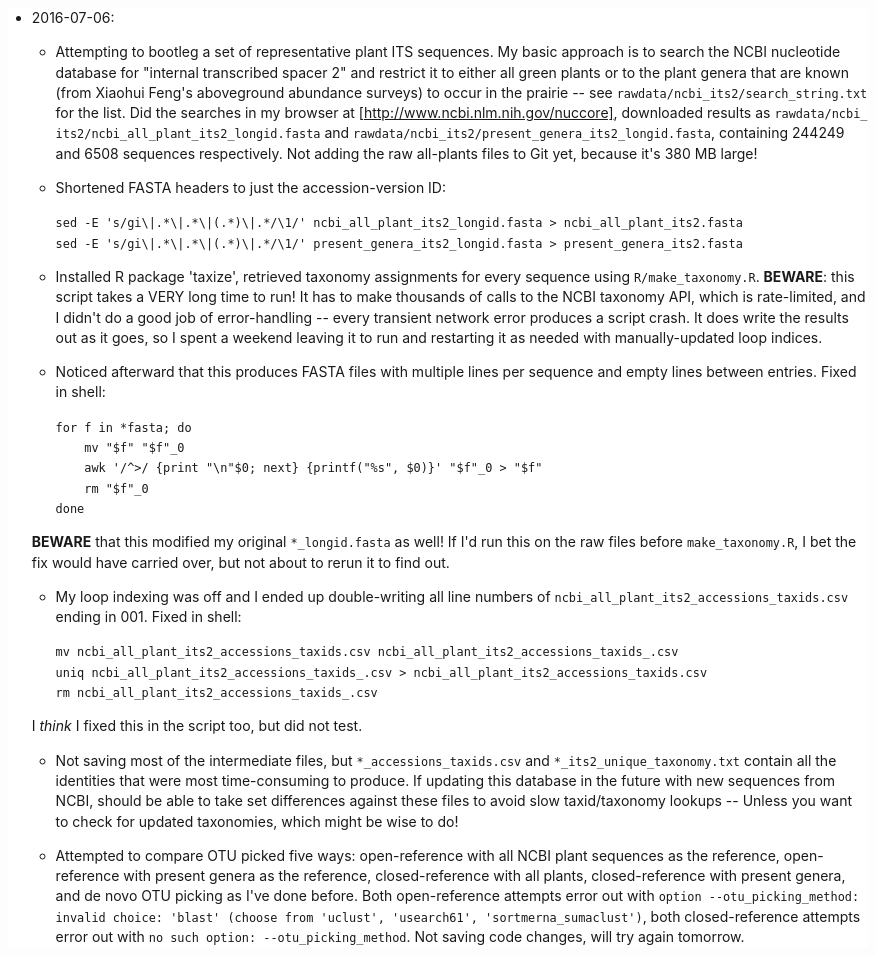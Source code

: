 * 2016-07-06:
	
	- Attempting to bootleg a set of representative plant ITS sequences. My basic approach is to search the NCBI nucleotide database for "internal transcribed spacer 2" and restrict it to either all green plants or to the plant genera that are known (from Xiaohui Feng's aboveground abundance surveys) to occur in the prairie -- see `rawdata/ncbi_its2/search_string.txt` for the list. Did the searches in my browser at [http://www.ncbi.nlm.nih.gov/nuccore], downloaded results as `rawdata/ncbi_its2/ncbi_all_plant_its2_longid.fasta` and `rawdata/ncbi_its2/present_genera_its2_longid.fasta`, containing 244249 and 6508 sequences respectively. Not adding the raw all-plants files to Git yet, because it's 380 MB large!

	- Shortened FASTA headers to just the accession-version ID:
		
		```
		sed -E 's/gi\|.*\|.*\|(.*)\|.*/\1/' ncbi_all_plant_its2_longid.fasta > ncbi_all_plant_its2.fasta
		sed -E 's/gi\|.*\|.*\|(.*)\|.*/\1/' present_genera_its2_longid.fasta > present_genera_its2.fasta
		```

	- Installed R package 'taxize', retrieved taxonomy assignments for every sequence using `R/make_taxonomy.R`. **BEWARE**: this script takes a VERY long time to run! It has to make thousands of calls to the NCBI taxonomy API, which is rate-limited, and I didn't do a good job of error-handling -- every transient network error produces a script crash. It does write the results out as it goes, so I spent a weekend leaving it to run and restarting it as needed with manually-updated loop indices.

	- Noticed afterward that this produces FASTA files with multiple lines per sequence and empty lines between entries. Fixed in shell: 
		```
		for f in *fasta; do
			mv "$f" "$f"_0
			awk '/^>/ {print "\n"$0; next} {printf("%s", $0)}' "$f"_0 > "$f"
			rm "$f"_0
		done
		```	

	**BEWARE** that this modified my original `*_longid.fasta` as well! If I'd run this on the raw files before `make_taxonomy.R`, I bet the fix would have carried over, but not about to rerun it to find out.

	- My loop indexing was off and I ended up double-writing all line numbers of `ncbi_all_plant_its2_accessions_taxids.csv` ending in 001. Fixed in shell:

		```
		mv ncbi_all_plant_its2_accessions_taxids.csv ncbi_all_plant_its2_accessions_taxids_.csv
		uniq ncbi_all_plant_its2_accessions_taxids_.csv > ncbi_all_plant_its2_accessions_taxids.csv
		rm ncbi_all_plant_its2_accessions_taxids_.csv
		```

	I *think* I fixed this in the script too, but did not test.

	- Not saving most of the intermediate files, but `*_accessions_taxids.csv` and `*_its2_unique_taxonomy.txt` contain all the identities that were most time-consuming to produce. If updating this database in the future with new sequences from NCBI, should be able to take set differences against these files to avoid slow taxid/taxonomy lookups -- Unless you want to check for updated taxonomies, which might be wise to do!

	- Attempted to compare OTU picked five ways: open-reference with all NCBI plant sequences as the reference, open-reference with present genera as the reference, closed-reference with all plants, closed-reference with present genera, and de novo OTU picking as I've done before. Both open-reference attempts error out with `option --otu_picking_method: invalid choice: 'blast' (choose from 'uclust', 'usearch61', 'sortmerna_sumaclust')`, both closed-reference attempts error out with `no such option: --otu_picking_method`. Not saving code changes, will try again tomorrow.

